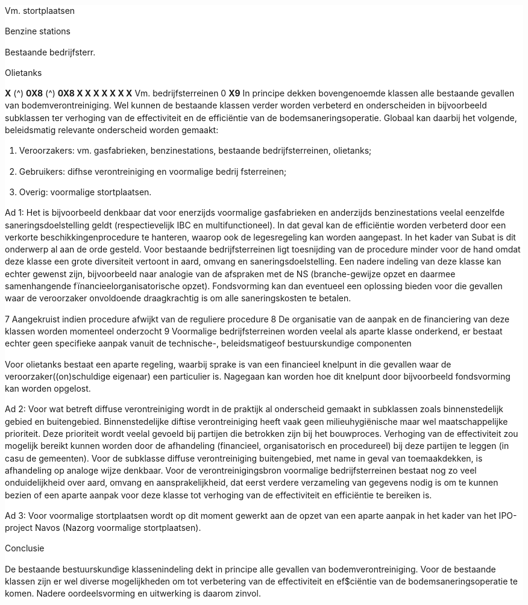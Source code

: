 Vm. stortplaatsen 

Benzine stations 

Bestaande bedrijfsterr. 

Olietanks 

**X** (^) **0X8** (^) **0X8 X X X X X X X** Vm. bedrijfsterreinen 0 **X9** In principe dekken bovengenoemde klassen alle bestaande gevallen van bodemverontreiniging. Wel kunnen de bestaande klassen verder worden verbeterd en onderscheiden in bijvoorbeeld subklassen ter verhoging van de effectiviteit en de efficiëntie van de bodemsaneringsoperatie. Globaal kan daarbij het volgende, beleidsmatig relevante onderscheid worden gemaakt: 

1. Veroorzakers: vm. gasfabrieken, benzinestations, bestaande bedrijfsterreinen, olietanks; 

2. Gebruikers: difhse verontreiniging en voormalige bedrij fsterreinen; 

3. Overig: voormalige stortplaatsen. 

 Ad 1: Het is bijvoorbeeld denkbaar dat voor enerzijds voormalige gasfabrieken en anderzijds benzinestations veelal eenzelfde saneringsdoelstelling geldt (respectievelijk IBC en multifunctioneel). In dat geval kan de efficiëntie worden verbeterd door een verkorte beschikkingenprocedure te hanteren, waarop ook de legesregeling kan worden aangepast. In het kader van Subat is dit onderwerp al aan de orde gesteld. Voor bestaande bedrijfsterreinen ligt toesnijding van de procedure minder voor de hand omdat deze klasse een grote diversiteit vertoont in aard, omvang en saneringsdoelstelling. Een nadere indeling van deze klasse kan echter gewenst zijn, bijvoorbeeld naar analogie van de afspraken met de NS (branche-gewijze opzet en daarmee samenhangende fïnancieelorganisatorische opzet). Fondsvorming kan dan eventueel een oplossing bieden voor die gevallen waar de veroorzaker onvoldoende draagkrachtig is om alle saneringskosten te betalen. 

 7 Aangekruist indien procedure afwijkt van de reguliere procedure 8 De organisatie van de aanpak en de financiering van deze klassen worden momenteel onderzocht 9 Voormalige bedrijfsterreinen worden veelal als aparte klasse onderkend, er bestaat echter geen specifieke aanpak vanuit de technische-, beleidsmatigeof bestuurskundige componenten 


Voor olietanks bestaat een aparte regeling, waarbij sprake is van een financieel knelpunt in die gevallen waar de veroorzaker((on)schuldige eigenaar) een particulier is. Nagegaan kan worden hoe dit knelpunt door bijvoorbeeld fondsvorming kan worden opgelost. 

Ad 2: Voor wat betreft diffuse verontreiniging wordt in de praktijk al onderscheid gemaakt in subklassen zoals binnenstedelijk gebied en buitengebied. Binnenstedelijke diftise verontreiniging heeft vaak geen milieuhygiënische maar wel maatschappelijke prioriteit. Deze prioriteit wordt veelal gevoeld bij partijen die betrokken zijn bij het bouwproces. Verhoging van de effectiviteit zou mogelijk bereikt kunnen worden door de afhandeling (financieel, organisatorisch en procedureel) bij deze partijen te leggen (in casu de gemeenten). Voor de subklasse diffuse verontreiniging buitengebied, met name in geval van toemaakdekken, is afhandeling op analoge wijze denkbaar. Voor de verontreinigingsbron voormalige bedrijfsterreinen bestaat nog zo veel onduidelijkheid over aard, omvang en aansprakelijkheid, dat eerst verdere verzameling van gegevens nodig is om te kunnen bezien of een aparte aanpak voor deze klasse tot verhoging van de effectiviteit en efficiëntie te bereiken is. 

Ad 3: Voor voormalige stortplaatsen wordt op dit moment gewerkt aan de opzet van een aparte aanpak in het kader van het IPO-project Navos (Nazorg voormalige stortplaatsen). 

 Conclusie 

 De bestaande bestuurskundìge klassenindeling dekt in principe alle gevallen van bodemverontreiniging. Voor de bestaande klassen zijn er wel diverse mogelijkheden om tot verbetering van de effectiviteit en ef$ciëntie van de bodemsaneringsoperatie te komen. Nadere oordeelsvorming en uitwerking is daarom zinvol. 
